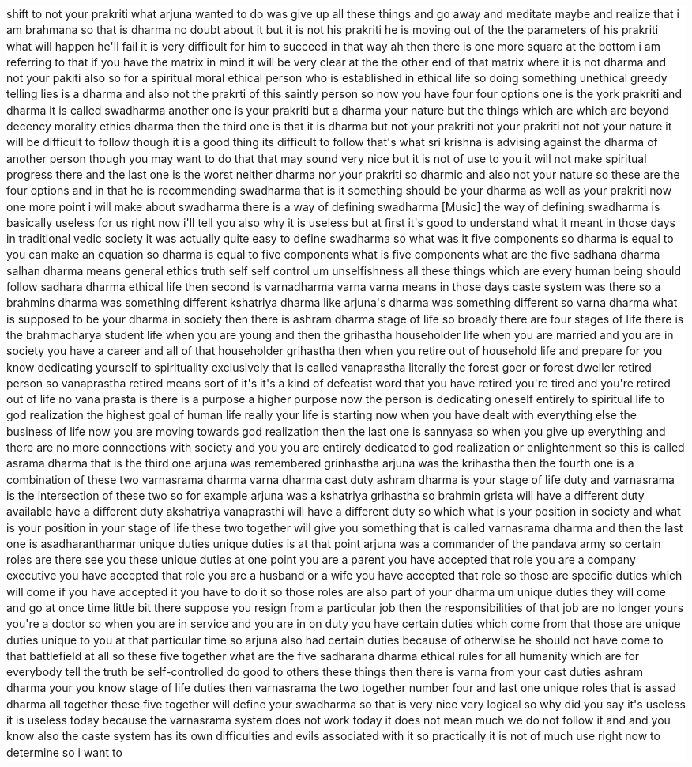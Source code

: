 shift to not your prakriti what arjuna wanted to do was give up all these things and go away and meditate maybe and realize that i am brahmana so that is dharma no doubt about it but it is not his prakriti he is moving out of the the parameters of his prakriti what will happen he'll fail it is very difficult for him to succeed in that way ah then there is one more square at the bottom i am referring to that if you have the matrix in mind it will be very clear at the the other end of that matrix where it is not dharma and not your pakiti also so for a spiritual moral ethical person who is established in ethical life so doing something unethical greedy telling lies is a dharma and also not the prakrti of this saintly person so now you have four four options one is the york prakriti and dharma it is called swadharma another one is your prakriti but a dharma your nature but the things which are which are beyond decency morality ethics dharma then the third one is that it is dharma but not your prakriti not your prakriti not not your nature it will be difficult to follow though it is a good thing its difficult to follow that's what sri krishna is advising against the dharma of another person though you may want to do that that may sound very nice but it is not of use to you it will not make spiritual progress there and the last one is the worst neither dharma nor your prakriti so dharmic and also not your nature so these are the four options and in that he is recommending swadharma that is it something should be your dharma as well as your prakriti now one more point i will make about swadharma there is a way of defining swadharma [Music] the way of defining swadharma is basically useless for us right now i'll tell you also why it is useless but at first it's good to understand what it meant in those days in traditional vedic society it was actually quite easy to define swadharma so what was it five components so dharma is equal to you can make an equation so dharma is equal to five components what is five components what are the five sadhana dharma salhan dharma means general ethics truth self self control um unselfishness all these things which are every human being should follow sadhara dharma ethical life then second is varnadharma varna varna means in those days caste system was there so a brahmins dharma was something different kshatriya dharma like arjuna's dharma was something different so varna dharma what is supposed to be your dharma in society then there is ashram dharma stage of life so broadly there are four stages of life there is the brahmacharya student life when you are young and then the grihastha householder life when you are married and you are in society you have a career and all of that householder grihastha then when you retire out of household life and prepare for you know dedicating yourself to spirituality exclusively that is called vanaprastha literally the forest goer or forest dweller retired person so vanaprastha retired means sort of it's it's a kind of defeatist word that you have retired you're tired and you're retired out of life no vana prasta is there is a purpose a higher purpose now the person is dedicating oneself entirely to spiritual life to god realization the highest goal of human life really your life is starting now when you have dealt with everything else the business of life now you are moving towards god realization then the last one is sannyasa so when you give up everything and there are no more connections with society and you you are entirely dedicated to god realization or enlightenment so this is called asrama dharma that is the third one arjuna was remembered grinhastha arjuna was the krihastha then the fourth one is a combination of these two varnasrama dharma varna dharma cast duty ashram dharma is your stage of life duty and varnasrama is the intersection of these two so for example arjuna was a kshatriya grihastha so brahmin grista will have a different duty available have a different duty akshatriya vanaprasthi will have a different duty so which what is your position in society and what is your position in your stage of life these two together will give you something that is called varnasrama dharma and then the last one is asadharantharmar unique duties unique duties is at that point arjuna was a commander of the pandava army so certain roles are there see you these unique duties at one point you are a parent you have accepted that role you are a company executive you have accepted that role you are a husband or a wife you have accepted that role so those are specific duties which will come if you have accepted it you have to do it so those roles are also part of your dharma um unique duties they will come and go at once time little bit there suppose you resign from a particular job then the responsibilities of that job are no longer yours you're a doctor so when you are in service and you are in on duty you have certain duties which come from that those are unique duties unique to you at that particular time so arjuna also had certain duties because of otherwise he should not have come to that battlefield at all so these five together what are the five sadharana dharma ethical rules for all humanity which are for everybody tell the truth be self-controlled do good to others these things then there is varna from your cast duties ashram dharma your you know stage of life duties then varnasrama the two together number four and last one unique roles that is assad dharma all together these five together will define your swadharma so that is very nice very logical so why did you say it's useless it is useless today because the varnasrama system does not work today it does not mean much we do not follow it and and you know also the caste system has its own difficulties and evils associated with it so practically it is not of much use right now to determine so i want to